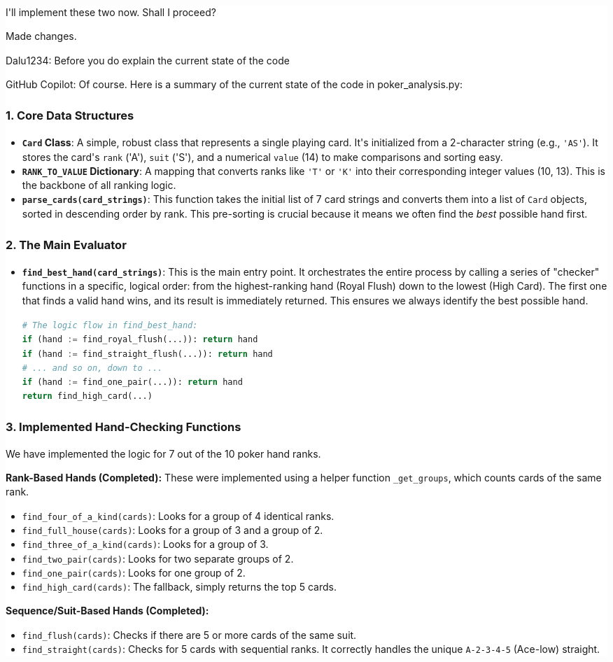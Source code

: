 I'll implement these two now. Shall I proceed?

Made changes.

Dalu1234: Before you do explain the current state of the code

GitHub Copilot: Of course. Here is a summary of the current state of the code in poker_analysis.py:

### 1. Core Data Structures

*   **`Card` Class**: A simple, robust class that represents a single playing card. It's initialized from a 2-character string (e.g., `'AS'`). It stores the card's `rank` ('A'), `suit` ('S'), and a numerical `value` (14) to make comparisons and sorting easy.
*   **`RANK_TO_VALUE` Dictionary**: A mapping that converts ranks like `'T'` or `'K'` into their corresponding integer values (10, 13). This is the backbone of all ranking logic.
*   **`parse_cards(card_strings)`**: This function takes the initial list of 7 card strings and converts them into a list of `Card` objects, sorted in descending order by rank. This pre-sorting is crucial because it means we often find the *best* possible hand first.

### 2. The Main Evaluator

*   **`find_best_hand(card_strings)`**: This is the main entry point. It orchestrates the entire process by calling a series of "checker" functions in a specific, logical order: from the highest-ranking hand (Royal Flush) down to the lowest (High Card). The first one that finds a valid hand wins, and its result is immediately returned. This ensures we always identify the best possible hand.

    ```python
    # The logic flow in find_best_hand:
    if (hand := find_royal_flush(...)): return hand
    if (hand := find_straight_flush(...)): return hand
    # ... and so on, down to ...
    if (hand := find_one_pair(...)): return hand
    return find_high_card(...)
    ```

### 3. Implemented Hand-Checking Functions

We have implemented the logic for 7 out of the 10 poker hand ranks.

**Rank-Based Hands (Completed):**
These were implemented using a helper function `_get_groups`, which counts cards of the same rank.

*   `find_four_of_a_kind(cards)`: Looks for a group of 4 identical ranks.
*   `find_full_house(cards)`: Looks for a group of 3 and a group of 2.
*   `find_three_of_a_kind(cards)`: Looks for a group of 3.
*   `find_two_pair(cards)`: Looks for two separate groups of 2.
*   `find_one_pair(cards)`: Looks for one group of 2.
*   `find_high_card(cards)`: The fallback, simply returns the top 5 cards.

**Sequence/Suit-Based Hands (Completed):**

*   `find_flush(cards)`: Checks if there are 5 or more cards of the same suit.
*   `find_straight(cards)`: Checks for 5 cards with sequential ranks. It correctly handles the unique `A-2-3-4-5` (Ace-low) straight.
